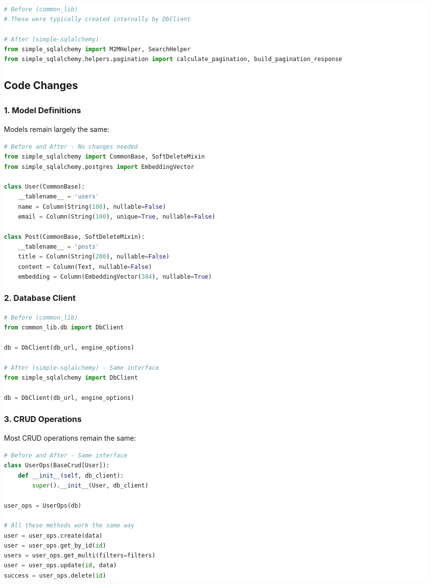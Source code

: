 ```python
# Before (common_lib)
# These were typically created internally by DbClient

# After (simple-sqlalchemy)
from simple_sqlalchemy import M2MHelper, SearchHelper
from simple_sqlalchemy.helpers.pagination import calculate_pagination, build_pagination_response
```

## Code Changes

### 1. Model Definitions

Models remain largely the same:

```python
# Before and After - No changes needed
from simple_sqlalchemy import CommonBase, SoftDeleteMixin
from simple_sqlalchemy.postgres import EmbeddingVector

class User(CommonBase):
    __tablename__ = 'users'
    name = Column(String(100), nullable=False)
    email = Column(String(100), unique=True, nullable=False)

class Post(CommonBase, SoftDeleteMixin):
    __tablename__ = 'posts'
    title = Column(String(200), nullable=False)
    content = Column(Text, nullable=False)
    embedding = Column(EmbeddingVector(384), nullable=True)
```

### 2. Database Client

```python
# Before (common_lib)
from common_lib.db import DbClient

db = DbClient(db_url, engine_options)

# After (simple-sqlalchemy) - Same interface
from simple_sqlalchemy import DbClient

db = DbClient(db_url, engine_options)
```

### 3. CRUD Operations

Most CRUD operations remain the same:

```python
# Before and After - Same interface
class UserOps(BaseCrud[User]):
    def __init__(self, db_client):
        super().__init__(User, db_client)

user_ops = UserOps(db)

# All these methods work the same way
user = user_ops.create(data)
user = user_ops.get_by_id(id)
users = user_ops.get_multi(filters=filters)
user = user_ops.update(id, data)
success = user_ops.delete(id)
```
